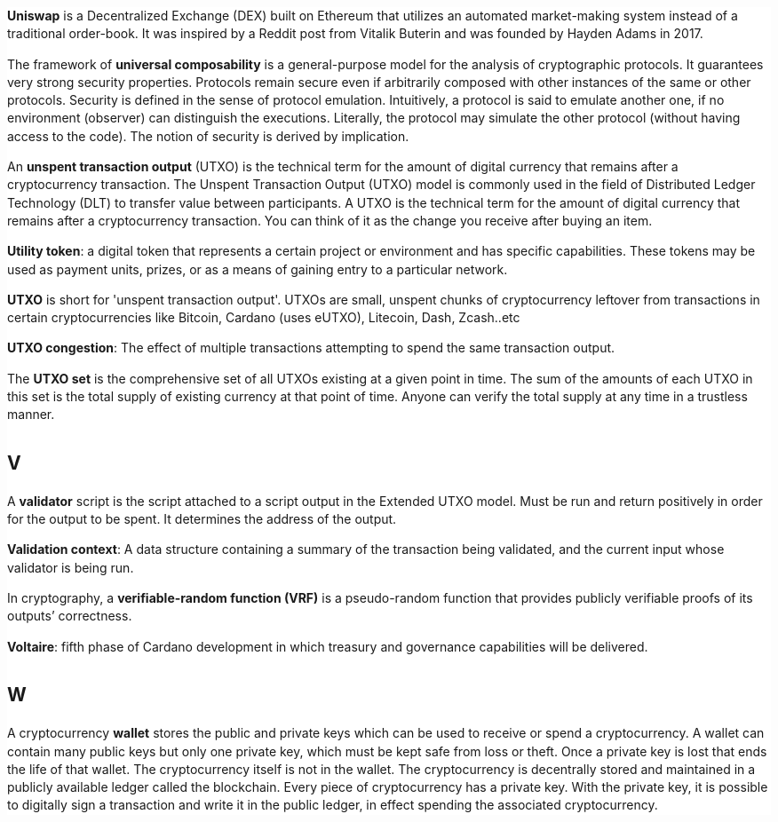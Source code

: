 **Uniswap** is a Decentralized Exchange (DEX) built on Ethereum that utilizes an automated market-making system instead of a traditional order-book. It was inspired by a Reddit post from Vitalik Buterin and was founded by Hayden Adams in 2017.

The framework of **universal composability** is a general-purpose model for the analysis of cryptographic protocols. It guarantees very strong security properties. Protocols remain secure even if arbitrarily composed with other instances of the same or other protocols. Security is defined in the sense of protocol emulation. Intuitively, a protocol is said to emulate another one, if no environment (observer) can distinguish the executions. Literally, the protocol may simulate the other protocol (without having access to the code). The notion of security is derived by implication.

An **unspent transaction output** (UTXO) is the technical term for the amount of digital currency that remains after a cryptocurrency transaction. The Unspent Transaction Output (UTXO) model is commonly used in the field of Distributed Ledger Technology (DLT) to transfer value between participants. A UTXO is the technical term for the amount of digital currency that remains after a cryptocurrency transaction. You can think of it as the change you receive after buying an item.

**Utility token**: a digital token that represents a certain project or environment and has specific capabilities. These tokens may be used as payment units, prizes, or as a means of gaining entry to a particular network.

**UTXO** is short for 'unspent transaction output'. UTXOs are small, unspent chunks of cryptocurrency leftover from transactions in certain cryptocurrencies like Bitcoin, Cardano (uses eUTXO), Litecoin, Dash, Zcash..etc

**UTXO congestion**: The effect of multiple transactions attempting to spend the same transaction output.

The **UTXO set** is the comprehensive set of all UTXOs existing at a given point in time. The sum of the amounts of each UTXO in this set is the total supply of existing currency at that point of time. Anyone can verify the total supply at any time in a trustless manner.

## V

A **validator** script is the script attached to a script output in the Extended UTXO model. Must be run and return positively in order for the output to be spent. It determines the address of the output.

**Validation context**: A data structure containing a summary of the transaction being validated, and the current input whose validator is being run.

In cryptography, a **verifiable-random function (VRF)** is a pseudo-random function that provides publicly verifiable proofs of its outputs’ correctness.

**Voltaire**: fifth phase of Cardano development in which treasury and governance capabilities will be delivered.

## W

A cryptocurrency **wallet** stores the public and private keys which can be used to receive or spend a cryptocurrency. A wallet can contain many public keys but only one private key, which must be kept safe from loss or theft. Once a private key is lost that ends the life of that wallet. The cryptocurrency itself is not in the wallet. The cryptocurrency is decentrally stored and maintained in a publicly available ledger called the blockchain. Every piece of cryptocurrency has a private key. With the private key, it is possible to digitally sign a transaction and write it in the public ledger, in effect spending the associated cryptocurrency.

